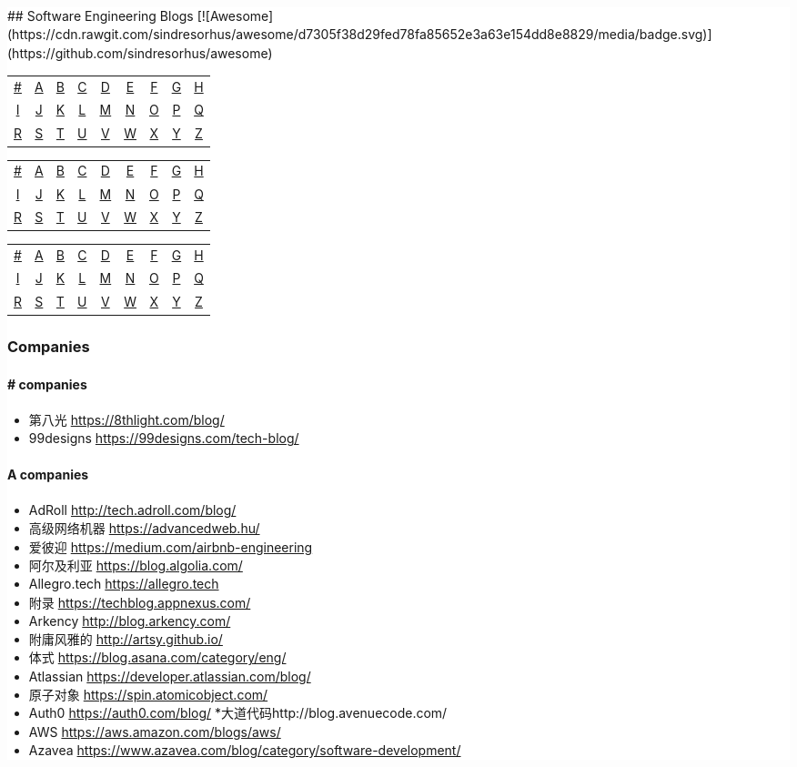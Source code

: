 <div class="github-widget" data-repo="kilimchoi/engineering-blogs"></div>
## Software Engineering Blogs [![Awesome](https://cdn.rawgit.com/sindresorhus/awesome/d7305f38d29fed78fa85652e3a63e154dd8e8829/media/badge.svg)](https://github.com/sindresorhus/awesome)

|     |     |     |     |     |     |     |     |     |
|:-:  |:-:  |:-:  |:-:  |:-:  |:-:  |:-:  |:-:  |:-:  |
| [#](#-companies) 	| [A](#a-companies) 	| [B](#b-companies) 	| [C](#c-companies) 	| [D](#d-companies) 	| [E](#e-companies) 	| [F](#f-companies) 	| [G](#g-companies) 	| [H](#h-companies) 	|
| [I](#i-companies) 	| [J](#j-companies) 	| [K](#k-companies) 	| [L](#l-companies) 	| [M](#m-companies) 	| [N](#n-companies) 	| [O](#o-companies) 	| [P](#p-companies) 	| [Q](#q-companies) 	|
| [R](#r-companies) 	| [S](#s-companies) 	| [T](#t-companies) 	| [U](#u-companies) 	| [V](#v-companies) 	| [W](#w-companies) 	| [X](#x-companies) 	| [Y](#y-companies) 	| [Z](#z-companies)  	|

|   	|   	|   	|   	|   	|   	|   	|   	|   	|
|:-:  |:-:  |:-:  |:-:  |:-:  |:-:  |:-:  |:-:  |:-:  |
| [#](#-individuals) 	| [A](#a-individuals) 	| [B](#b-individuals) 	| [C](#c-individuals) 	| [D](#d-individuals) 	| [E](#e-individuals) 	| [F](#f-individuals) 	| [G](#g-individuals) 	| [H](#h-individuals) 	|
| [I](#i-individuals) 	| [J](#j-individuals) 	| [K](#k-individuals) 	| [L](#l-individuals) 	| [M](#m-individuals) 	| [N](#n-individuals) 	| [O](#o-individuals) 	| [P](#p-individuals) 	| [Q](#q-individuals) 	|
| [R](#r-individuals) 	| [S](#s-individuals) 	| [T](#t-individuals) 	| [U](#u-individuals) 	| [V](#v-individuals) 	| [W](#w-individuals) 	| [X](#x-individuals) 	| [Y](#y-individuals) 	| [Z](#z-individuals)  	|

|   	|   	|   	|   	|   	|   	|   	|   	|   	|
|:-:  |:-:  |:-:  |:-:  |:-:  |:-:  |:-:  |:-:  |:-:  |
| [#](#-technologies) 	| [A](#a-technologies) 	| [B](#b-technologies) 	| [C](#c-technologies) 	| [D](#d-technologies) 	| [E](#e-technologies) 	| [F](#f-technologies) 	| [G](#g-technologies) 	| [H](#h-technologies) 	|
| [I](#i-technologies) 	| [J](#j-technologies) 	| [K](#k-technologies) 	| [L](#l-technologies) 	| [M](#m-technologies) 	| [N](#n-technologies) 	| [O](#o-technologies) 	| [P](#p-technologies) 	| [Q](#q-technologies) 	|
| [R](#r-technologies) 	| [S](#s-technologies) 	| [T](#t-technologies) 	| [U](#u-technologies) 	| [V](#v-technologies) 	| [W](#w-technologies) 	| [X](#x-technologies) 	| [Y](#y-technologies) 	| [Z](#z-technologies)  	|

### Companies

#### \# companies
* 第八光 https://8thlight.com/blog/
* 99designs https://99designs.com/tech-blog/

#### A companies
* AdRoll http://tech.adroll.com/blog/
* 高级网络机器 https://advancedweb.hu/
* 爱彼迎 https://medium.com/airbnb-engineering
* 阿尔及利亚 https://blog.algolia.com/
* Allegro.tech https://allegro.tech
* 附录 https://techblog.appnexus.com/
* Arkency http://blog.arkency.com/
* 附庸风雅的 http://artsy.github.io/
* 体式 https://blog.asana.com/category/eng/
* Atlassian https://developer.atlassian.com/blog/
* 原子对象 https://spin.atomicobject.com/
* Auth0 https://auth0.com/blog/
*大道代码http://blog.avenuecode.com/
* AWS https://aws.amazon.com/blogs/aws/
* Azavea https://www.azavea.com/blog/category/software-development/

